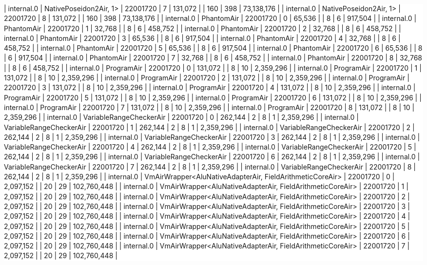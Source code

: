 | internal.0 | NativePoseidon2Air<BabyBearParameters>, 1> | 22001720 | 7 | 131,072 |  | 160 | 398 | 73,138,176 | 
| internal.0 | NativePoseidon2Air<BabyBearParameters>, 1> | 22001720 | 8 | 131,072 |  | 160 | 398 | 73,138,176 | 
| internal.0 | PhantomAir | 22001720 | 0 | 65,536 |  | 8 | 6 | 917,504 | 
| internal.0 | PhantomAir | 22001720 | 1 | 32,768 |  | 8 | 6 | 458,752 | 
| internal.0 | PhantomAir | 22001720 | 2 | 32,768 |  | 8 | 6 | 458,752 | 
| internal.0 | PhantomAir | 22001720 | 3 | 65,536 |  | 8 | 6 | 917,504 | 
| internal.0 | PhantomAir | 22001720 | 4 | 32,768 |  | 8 | 6 | 458,752 | 
| internal.0 | PhantomAir | 22001720 | 5 | 65,536 |  | 8 | 6 | 917,504 | 
| internal.0 | PhantomAir | 22001720 | 6 | 65,536 |  | 8 | 6 | 917,504 | 
| internal.0 | PhantomAir | 22001720 | 7 | 32,768 |  | 8 | 6 | 458,752 | 
| internal.0 | PhantomAir | 22001720 | 8 | 32,768 |  | 8 | 6 | 458,752 | 
| internal.0 | ProgramAir | 22001720 | 0 | 131,072 |  | 8 | 10 | 2,359,296 | 
| internal.0 | ProgramAir | 22001720 | 1 | 131,072 |  | 8 | 10 | 2,359,296 | 
| internal.0 | ProgramAir | 22001720 | 2 | 131,072 |  | 8 | 10 | 2,359,296 | 
| internal.0 | ProgramAir | 22001720 | 3 | 131,072 |  | 8 | 10 | 2,359,296 | 
| internal.0 | ProgramAir | 22001720 | 4 | 131,072 |  | 8 | 10 | 2,359,296 | 
| internal.0 | ProgramAir | 22001720 | 5 | 131,072 |  | 8 | 10 | 2,359,296 | 
| internal.0 | ProgramAir | 22001720 | 6 | 131,072 |  | 8 | 10 | 2,359,296 | 
| internal.0 | ProgramAir | 22001720 | 7 | 131,072 |  | 8 | 10 | 2,359,296 | 
| internal.0 | ProgramAir | 22001720 | 8 | 131,072 |  | 8 | 10 | 2,359,296 | 
| internal.0 | VariableRangeCheckerAir | 22001720 | 0 | 262,144 | 2 | 8 | 1 | 2,359,296 | 
| internal.0 | VariableRangeCheckerAir | 22001720 | 1 | 262,144 | 2 | 8 | 1 | 2,359,296 | 
| internal.0 | VariableRangeCheckerAir | 22001720 | 2 | 262,144 | 2 | 8 | 1 | 2,359,296 | 
| internal.0 | VariableRangeCheckerAir | 22001720 | 3 | 262,144 | 2 | 8 | 1 | 2,359,296 | 
| internal.0 | VariableRangeCheckerAir | 22001720 | 4 | 262,144 | 2 | 8 | 1 | 2,359,296 | 
| internal.0 | VariableRangeCheckerAir | 22001720 | 5 | 262,144 | 2 | 8 | 1 | 2,359,296 | 
| internal.0 | VariableRangeCheckerAir | 22001720 | 6 | 262,144 | 2 | 8 | 1 | 2,359,296 | 
| internal.0 | VariableRangeCheckerAir | 22001720 | 7 | 262,144 | 2 | 8 | 1 | 2,359,296 | 
| internal.0 | VariableRangeCheckerAir | 22001720 | 8 | 262,144 | 2 | 8 | 1 | 2,359,296 | 
| internal.0 | VmAirWrapper<AluNativeAdapterAir, FieldArithmeticCoreAir> | 22001720 | 0 | 2,097,152 |  | 20 | 29 | 102,760,448 | 
| internal.0 | VmAirWrapper<AluNativeAdapterAir, FieldArithmeticCoreAir> | 22001720 | 1 | 2,097,152 |  | 20 | 29 | 102,760,448 | 
| internal.0 | VmAirWrapper<AluNativeAdapterAir, FieldArithmeticCoreAir> | 22001720 | 2 | 2,097,152 |  | 20 | 29 | 102,760,448 | 
| internal.0 | VmAirWrapper<AluNativeAdapterAir, FieldArithmeticCoreAir> | 22001720 | 3 | 2,097,152 |  | 20 | 29 | 102,760,448 | 
| internal.0 | VmAirWrapper<AluNativeAdapterAir, FieldArithmeticCoreAir> | 22001720 | 4 | 2,097,152 |  | 20 | 29 | 102,760,448 | 
| internal.0 | VmAirWrapper<AluNativeAdapterAir, FieldArithmeticCoreAir> | 22001720 | 5 | 2,097,152 |  | 20 | 29 | 102,760,448 | 
| internal.0 | VmAirWrapper<AluNativeAdapterAir, FieldArithmeticCoreAir> | 22001720 | 6 | 2,097,152 |  | 20 | 29 | 102,760,448 | 
| internal.0 | VmAirWrapper<AluNativeAdapterAir, FieldArithmeticCoreAir> | 22001720 | 7 | 2,097,152 |  | 20 | 29 | 102,760,448 | 